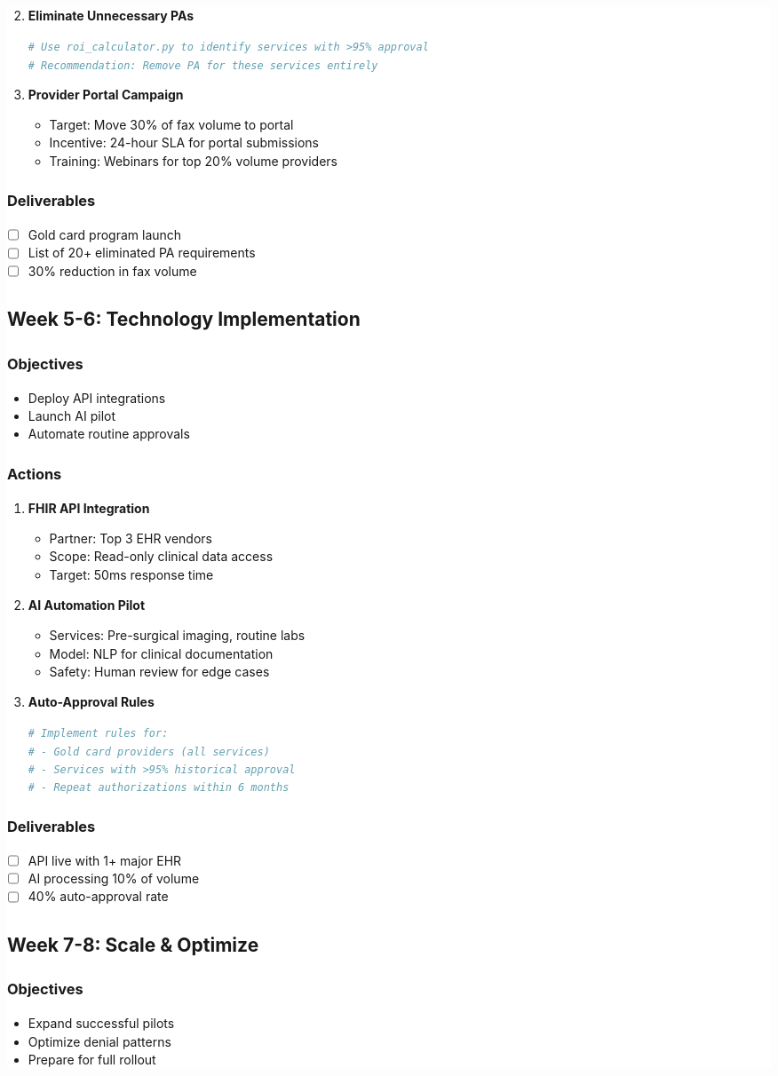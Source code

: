 2. **Eliminate Unnecessary PAs**
   ```python
   # Use roi_calculator.py to identify services with >95% approval
   # Recommendation: Remove PA for these services entirely
   ```

3. **Provider Portal Campaign**
   - Target: Move 30% of fax volume to portal
   - Incentive: 24-hour SLA for portal submissions
   - Training: Webinars for top 20% volume providers

### Deliverables
- [ ] Gold card program launch
- [ ] List of 20+ eliminated PA requirements
- [ ] 30% reduction in fax volume

## Week 5-6: Technology Implementation

### Objectives
- Deploy API integrations
- Launch AI pilot
- Automate routine approvals

### Actions
1. **FHIR API Integration**
   - Partner: Top 3 EHR vendors
   - Scope: Read-only clinical data access
   - Target: 50ms response time

2. **AI Automation Pilot**
   - Services: Pre-surgical imaging, routine labs
   - Model: NLP for clinical documentation
   - Safety: Human review for edge cases

3. **Auto-Approval Rules**
   ```python
   # Implement rules for:
   # - Gold card providers (all services)
   # - Services with >95% historical approval
   # - Repeat authorizations within 6 months
   ```

### Deliverables
- [ ] API live with 1+ major EHR
- [ ] AI processing 10% of volume
- [ ] 40% auto-approval rate

## Week 7-8: Scale & Optimize

### Objectives
- Expand successful pilots
- Optimize denial patterns
- Prepare for full rollout
